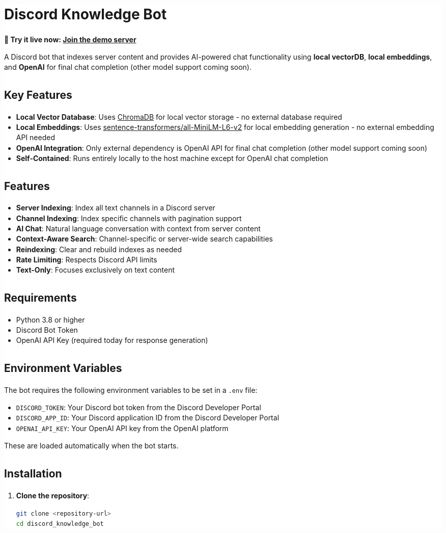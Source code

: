 # Discord Knowledge Bot

**🚀 Try it live now: [Join the demo server](https://discord.gg/2pEynAvjhv)**

A Discord bot that indexes server content and provides AI-powered chat functionality using **local vectorDB**, **local embeddings**, and **OpenAI** for final chat completion (other model support coming soon).

## Key Features

- **Local Vector Database**: Uses [ChromaDB](https://github.com/chroma-core/chroma) for local vector storage - no external database required
- **Local Embeddings**: Uses [sentence-transformers/all-MiniLM-L6-v2](https://huggingface.co/sentence-transformers/all-MiniLM-L6-v2) for local embedding generation - no external embedding API needed
- **OpenAI Integration**: Only external dependency is OpenAI API for final chat completion (other model support coming soon)
- **Self-Contained**: Runs entirely locally to the host machine except for OpenAI chat completion

## Features

- **Server Indexing**: Index all text channels in a Discord server
- **Channel Indexing**: Index specific channels with pagination support
- **AI Chat**: Natural language conversation with context from server content
- **Context-Aware Search**: Channel-specific or server-wide search capabilities
- **Reindexing**: Clear and rebuild indexes as needed
- **Rate Limiting**: Respects Discord API limits
- **Text-Only**: Focuses exclusively on text content

## Requirements

- Python 3.8 or higher
- Discord Bot Token
- OpenAI API Key (required today for response generation)

## Environment Variables

The bot requires the following environment variables to be set in a `.env` file:

- `DISCORD_TOKEN`: Your Discord bot token from the Discord Developer Portal
- `DISCORD_APP_ID`: Your Discord application ID from the Discord Developer Portal
- `OPENAI_API_KEY`: Your OpenAI API key from the OpenAI platform

These are loaded automatically when the bot starts.

## Installation

1. **Clone the repository**:
   ```bash
   git clone <repository-url>
   cd discord_knowledge_bot
   ```
